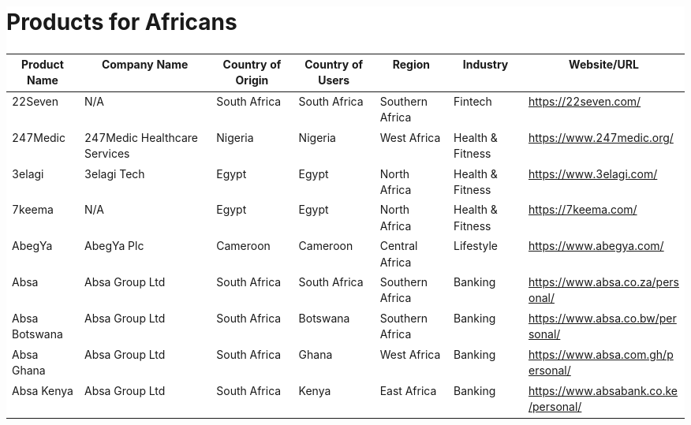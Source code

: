 # Products for Africans



|Product Name                |Company Name                                            |Country of Origin           |Country of Users            |Region         |Industry               |Website/URL                                                                                                                                                                                                                                                                                                                                                  |
|----------------------------|--------------------------------------------------------|----------------------------|----------------------------|---------------|-----------------------|-------------------------------------------------------------------------------------------------------------------------------------------------------------------------------------------------------------------------------------------------------------------------------------------------------------------------------------------------------------|
|22Seven                     |N/A                                                     |South Africa                |South Africa                |Southern Africa|Fintech                |https://22seven.com/                                                                                                                                                                                                                                                                                                                                         |
|247Medic                    |247Medic Healthcare Services                            |Nigeria                     |Nigeria                     |West Africa    |Health & Fitness       |https://www.247medic.org/                                                                                                                                                                                                                                                                                                                                    |
|3elagi                      |3elagi Tech                                             |Egypt                       |Egypt                       |North Africa   |Health & Fitness       |https://www.3elagi.com/                                                                                                                                                                                                                                                                                                                                      |
|7keema                      |N/A                                                     |Egypt                       |Egypt                       |North Africa   |Health & Fitness       |https://7keema.com/                                                                                                                                                                                                                                                                                                                                          |
|AbegYa                      |AbegYa Plc                                              |Cameroon                    |Cameroon                    |Central Africa |Lifestyle              |https://www.abegya.com/                                                                                                                                                                                                                                                                                                                                      |
|Absa                        |Absa Group Ltd                                          |South Africa                |South Africa                |Southern Africa|Banking                |https://www.absa.co.za/personal/                                                                                                                                                                                                                                                                                                                             |
|Absa Botswana               |Absa Group Ltd                                          |South Africa                |Botswana                    |Southern Africa|Banking                |https://www.absa.co.bw/personal/                                                                                                                                                                                                                                                                                                                             |
|Absa Ghana                  |Absa Group Ltd                                          |South Africa                |Ghana                       |West Africa    |Banking                |https://www.absa.com.gh/personal/                                                                                                                                                                                                                                                                                                                            |
|Absa Kenya                  |Absa Group Ltd                                          |South Africa                |Kenya                       |East Africa    |Banking                |https://www.absabank.co.ke/personal/                                                                                                                                                                                                                                                                                                                         |
